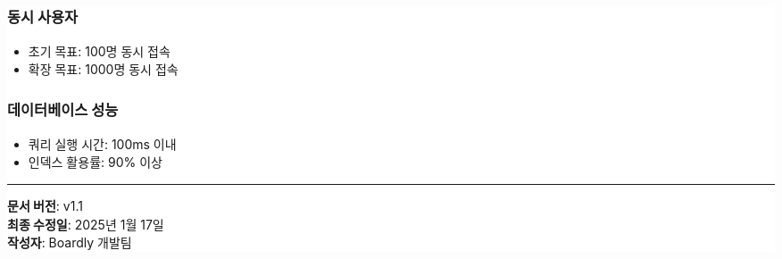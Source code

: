 ### 동시 사용자
- 초기 목표: 100명 동시 접속
- 확장 목표: 1000명 동시 접속

### 데이터베이스 성능
- 쿼리 실행 시간: 100ms 이내
- 인덱스 활용률: 90% 이상

---

**문서 버전**: v1.1  
**최종 수정일**: 2025년 1월 17일  
**작성자**: Boardly 개발팀
